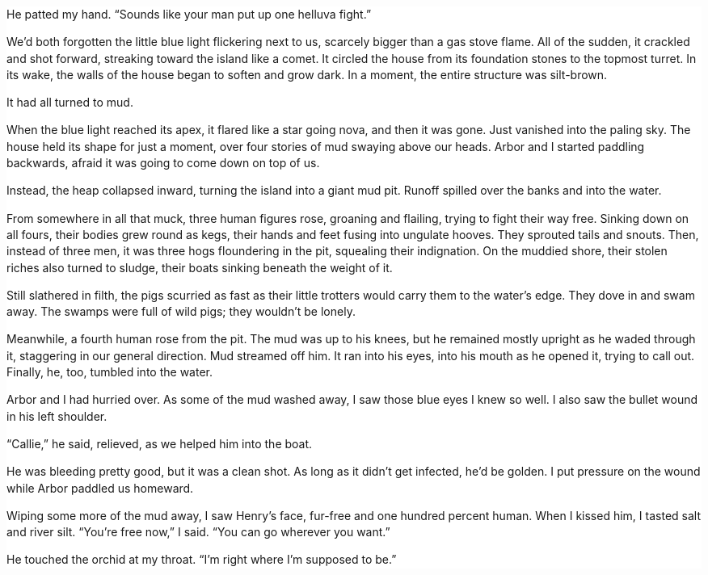 He patted my hand. “Sounds like your man put up one helluva fight.”

We’d both forgotten the little blue light flickering next to us, scarcely bigger than a gas stove flame. All of the sudden, it crackled and shot forward, streaking toward the island like a comet. It circled the house from its foundation stones to the topmost turret. In its wake, the walls of the house began to soften and grow dark. In a moment, the entire structure was silt-brown.

It had all turned to mud.

When the blue light reached its apex, it flared like a star going nova, and then it was gone. Just vanished into the paling sky. The house held its shape for just a moment, over four stories of mud swaying above our heads. Arbor and I started paddling backwards, afraid it was going to come down on top of us.

Instead, the heap collapsed inward, turning the island into a giant mud pit. Runoff spilled over the banks and into the water.

From somewhere in all that muck, three human figures rose, groaning and flailing, trying to fight their way free. Sinking down on all fours, their bodies grew round as kegs, their hands and feet fusing into ungulate hooves. They sprouted tails and snouts. Then, instead of three men, it was three hogs floundering in the pit, squealing their indignation. On the muddied shore, their stolen riches also turned to sludge, their boats sinking beneath the weight of it.

Still slathered in filth, the pigs scurried as fast as their little trotters would carry them to the water’s edge. They dove in and swam away. The swamps were full of wild pigs; they wouldn’t be lonely.

Meanwhile, a fourth human rose from the pit. The mud was up to his knees, but he remained mostly upright as he waded through it, staggering in our general direction. Mud streamed off him. It ran into his eyes, into his mouth as he opened it, trying to call out. Finally, he, too, tumbled into the water.

Arbor and I had hurried over. As some of the mud washed away, I saw those blue eyes I knew so well. I also saw the bullet wound in his left shoulder.

“Callie,” he said, relieved, as we helped him into the boat.

He was bleeding pretty good, but it was a clean shot. As long as it didn’t get infected, he’d be golden. I put pressure on the wound while Arbor paddled us homeward.

Wiping some more of the mud away, I saw Henry’s face, fur-free and one hundred percent human. When I kissed him, I tasted salt and river silt. “You’re free now,” I said. “You can go wherever you want.”

He touched the orchid at my throat. “I’m right where I’m supposed to be.”
